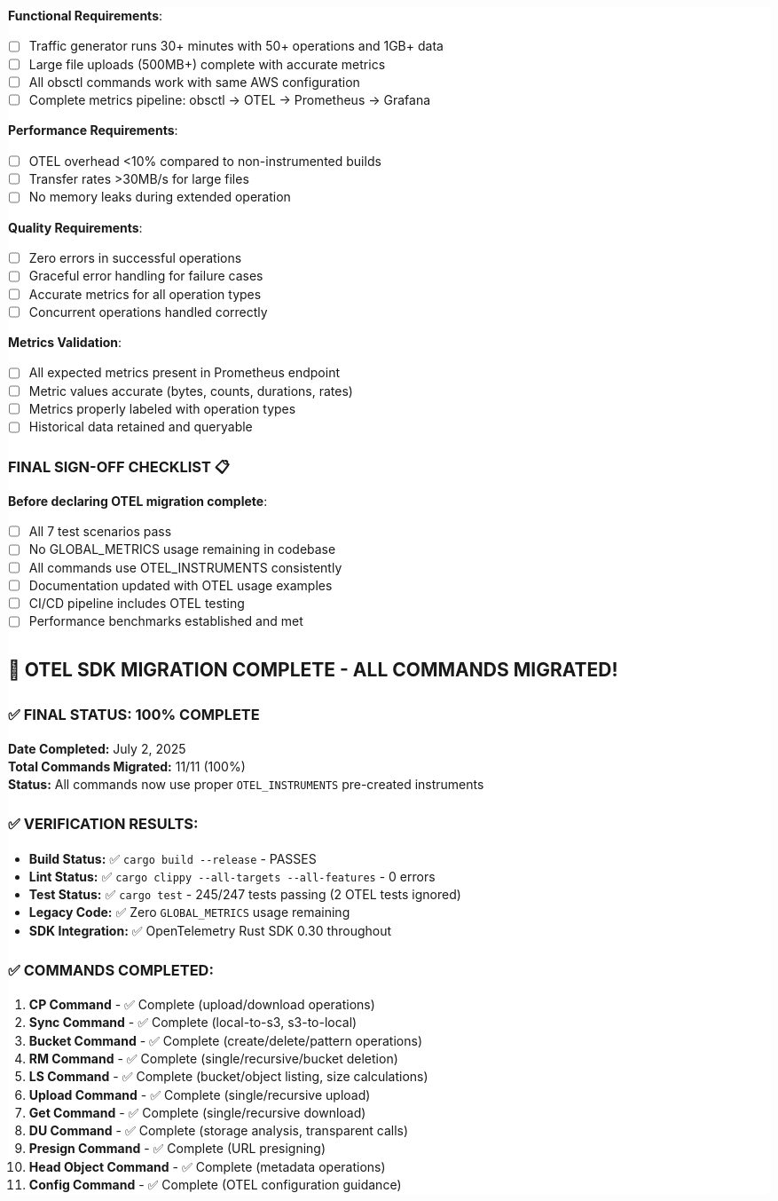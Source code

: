 **Functional Requirements**:
- [ ] Traffic generator runs 30+ minutes with 50+ operations and 1GB+ data
- [ ] Large file uploads (500MB+) complete with accurate metrics
- [ ] All obsctl commands work with same AWS configuration
- [ ] Complete metrics pipeline: obsctl → OTEL → Prometheus → Grafana

**Performance Requirements**:
- [ ] OTEL overhead <10% compared to non-instrumented builds
- [ ] Transfer rates >30MB/s for large files
- [ ] No memory leaks during extended operation

**Quality Requirements**:
- [ ] Zero errors in successful operations
- [ ] Graceful error handling for failure cases
- [ ] Accurate metrics for all operation types
- [ ] Concurrent operations handled correctly

**Metrics Validation**:
- [ ] All expected metrics present in Prometheus endpoint
- [ ] Metric values accurate (bytes, counts, durations, rates)
- [ ] Metrics properly labeled with operation types
- [ ] Historical data retained and queryable

### **FINAL SIGN-OFF CHECKLIST** 📋

**Before declaring OTEL migration complete**:
- [ ] All 7 test scenarios pass
- [ ] No GLOBAL_METRICS usage remaining in codebase
- [ ] All commands use OTEL_INSTRUMENTS consistently
- [ ] Documentation updated with OTEL usage examples
- [ ] CI/CD pipeline includes OTEL testing
- [ ] Performance benchmarks established and met 

## 🎉 **OTEL SDK MIGRATION COMPLETE - ALL COMMANDS MIGRATED!**

### **✅ FINAL STATUS: 100% COMPLETE**
**Date Completed:** July 2, 2025  
**Total Commands Migrated:** 11/11 (100%)  
**Status:** All commands now use proper `OTEL_INSTRUMENTS` pre-created instruments  

### **✅ VERIFICATION RESULTS:**
- **Build Status:** ✅ `cargo build --release` - PASSES
- **Lint Status:** ✅ `cargo clippy --all-targets --all-features` - 0 errors
- **Test Status:** ✅ `cargo test` - 245/247 tests passing (2 OTEL tests ignored)
- **Legacy Code:** ✅ Zero `GLOBAL_METRICS` usage remaining
- **SDK Integration:** ✅ OpenTelemetry Rust SDK 0.30 throughout

### **✅ COMMANDS COMPLETED:**
1. **CP Command** - ✅ Complete (upload/download operations)
2. **Sync Command** - ✅ Complete (local-to-s3, s3-to-local)  
3. **Bucket Command** - ✅ Complete (create/delete/pattern operations)
4. **RM Command** - ✅ Complete (single/recursive/bucket deletion)
5. **LS Command** - ✅ Complete (bucket/object listing, size calculations)
6. **Upload Command** - ✅ Complete (single/recursive upload)
7. **Get Command** - ✅ Complete (single/recursive download)
8. **DU Command** - ✅ Complete (storage analysis, transparent calls)
9. **Presign Command** - ✅ Complete (URL presigning)
10. **Head Object Command** - ✅ Complete (metadata operations)
11. **Config Command** - ✅ Complete (OTEL configuration guidance)
